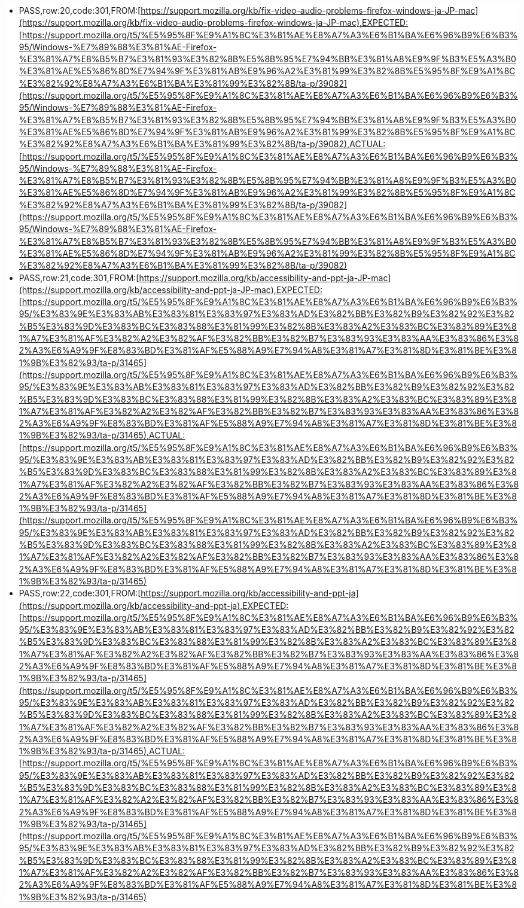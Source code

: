 * PASS,row:20,code:301,FROM:[https://support.mozilla.org/kb/fix-video-audio-problems-firefox-windows-ja-JP-mac](https://support.mozilla.org/kb/fix-video-audio-problems-firefox-windows-ja-JP-mac),EXPECTED:[https://support.mozilla.org/t5/%E5%95%8F%E9%A1%8C%E3%81%AE%E8%A7%A3%E6%B1%BA%E6%96%B9%E6%B3%95/Windows-%E7%89%88%E3%81%AE-Firefox-%E3%81%A7%E8%B5%B7%E3%81%93%E3%82%8B%E5%8B%95%E7%94%BB%E3%81%A8%E9%9F%B3%E5%A3%B0%E3%81%AE%E5%86%8D%E7%94%9F%E3%81%AB%E9%96%A2%E3%81%99%E3%82%8B%E5%95%8F%E9%A1%8C%E3%82%92%E8%A7%A3%E6%B1%BA%E3%81%99%E3%82%8B/ta-p/39082](https://support.mozilla.org/t5/%E5%95%8F%E9%A1%8C%E3%81%AE%E8%A7%A3%E6%B1%BA%E6%96%B9%E6%B3%95/Windows-%E7%89%88%E3%81%AE-Firefox-%E3%81%A7%E8%B5%B7%E3%81%93%E3%82%8B%E5%8B%95%E7%94%BB%E3%81%A8%E9%9F%B3%E5%A3%B0%E3%81%AE%E5%86%8D%E7%94%9F%E3%81%AB%E9%96%A2%E3%81%99%E3%82%8B%E5%95%8F%E9%A1%8C%E3%82%92%E8%A7%A3%E6%B1%BA%E3%81%99%E3%82%8B/ta-p/39082),ACTUAL:[https://support.mozilla.org/t5/%E5%95%8F%E9%A1%8C%E3%81%AE%E8%A7%A3%E6%B1%BA%E6%96%B9%E6%B3%95/Windows-%E7%89%88%E3%81%AE-Firefox-%E3%81%A7%E8%B5%B7%E3%81%93%E3%82%8B%E5%8B%95%E7%94%BB%E3%81%A8%E9%9F%B3%E5%A3%B0%E3%81%AE%E5%86%8D%E7%94%9F%E3%81%AB%E9%96%A2%E3%81%99%E3%82%8B%E5%95%8F%E9%A1%8C%E3%82%92%E8%A7%A3%E6%B1%BA%E3%81%99%E3%82%8B/ta-p/39082](https://support.mozilla.org/t5/%E5%95%8F%E9%A1%8C%E3%81%AE%E8%A7%A3%E6%B1%BA%E6%96%B9%E6%B3%95/Windows-%E7%89%88%E3%81%AE-Firefox-%E3%81%A7%E8%B5%B7%E3%81%93%E3%82%8B%E5%8B%95%E7%94%BB%E3%81%A8%E9%9F%B3%E5%A3%B0%E3%81%AE%E5%86%8D%E7%94%9F%E3%81%AB%E9%96%A2%E3%81%99%E3%82%8B%E5%95%8F%E9%A1%8C%E3%82%92%E8%A7%A3%E6%B1%BA%E3%81%99%E3%82%8B/ta-p/39082)
* PASS,row:21,code:301,FROM:[https://support.mozilla.org/kb/accessibility-and-ppt-ja-JP-mac](https://support.mozilla.org/kb/accessibility-and-ppt-ja-JP-mac),EXPECTED:[https://support.mozilla.org/t5/%E5%95%8F%E9%A1%8C%E3%81%AE%E8%A7%A3%E6%B1%BA%E6%96%B9%E6%B3%95/%E3%83%9E%E3%83%AB%E3%83%81%E3%83%97%E3%83%AD%E3%82%BB%E3%82%B9%E3%82%92%E3%82%B5%E3%83%9D%E3%83%BC%E3%83%88%E3%81%99%E3%82%8B%E3%83%A2%E3%83%BC%E3%83%89%E3%81%A7%E3%81%AF%E3%82%A2%E3%82%AF%E3%82%BB%E3%82%B7%E3%83%93%E3%83%AA%E3%83%86%E3%82%A3%E6%A9%9F%E8%83%BD%E3%81%AF%E5%88%A9%E7%94%A8%E3%81%A7%E3%81%8D%E3%81%BE%E3%81%9B%E3%82%93/ta-p/31465](https://support.mozilla.org/t5/%E5%95%8F%E9%A1%8C%E3%81%AE%E8%A7%A3%E6%B1%BA%E6%96%B9%E6%B3%95/%E3%83%9E%E3%83%AB%E3%83%81%E3%83%97%E3%83%AD%E3%82%BB%E3%82%B9%E3%82%92%E3%82%B5%E3%83%9D%E3%83%BC%E3%83%88%E3%81%99%E3%82%8B%E3%83%A2%E3%83%BC%E3%83%89%E3%81%A7%E3%81%AF%E3%82%A2%E3%82%AF%E3%82%BB%E3%82%B7%E3%83%93%E3%83%AA%E3%83%86%E3%82%A3%E6%A9%9F%E8%83%BD%E3%81%AF%E5%88%A9%E7%94%A8%E3%81%A7%E3%81%8D%E3%81%BE%E3%81%9B%E3%82%93/ta-p/31465),ACTUAL:[https://support.mozilla.org/t5/%E5%95%8F%E9%A1%8C%E3%81%AE%E8%A7%A3%E6%B1%BA%E6%96%B9%E6%B3%95/%E3%83%9E%E3%83%AB%E3%83%81%E3%83%97%E3%83%AD%E3%82%BB%E3%82%B9%E3%82%92%E3%82%B5%E3%83%9D%E3%83%BC%E3%83%88%E3%81%99%E3%82%8B%E3%83%A2%E3%83%BC%E3%83%89%E3%81%A7%E3%81%AF%E3%82%A2%E3%82%AF%E3%82%BB%E3%82%B7%E3%83%93%E3%83%AA%E3%83%86%E3%82%A3%E6%A9%9F%E8%83%BD%E3%81%AF%E5%88%A9%E7%94%A8%E3%81%A7%E3%81%8D%E3%81%BE%E3%81%9B%E3%82%93/ta-p/31465](https://support.mozilla.org/t5/%E5%95%8F%E9%A1%8C%E3%81%AE%E8%A7%A3%E6%B1%BA%E6%96%B9%E6%B3%95/%E3%83%9E%E3%83%AB%E3%83%81%E3%83%97%E3%83%AD%E3%82%BB%E3%82%B9%E3%82%92%E3%82%B5%E3%83%9D%E3%83%BC%E3%83%88%E3%81%99%E3%82%8B%E3%83%A2%E3%83%BC%E3%83%89%E3%81%A7%E3%81%AF%E3%82%A2%E3%82%AF%E3%82%BB%E3%82%B7%E3%83%93%E3%83%AA%E3%83%86%E3%82%A3%E6%A9%9F%E8%83%BD%E3%81%AF%E5%88%A9%E7%94%A8%E3%81%A7%E3%81%8D%E3%81%BE%E3%81%9B%E3%82%93/ta-p/31465)
* PASS,row:22,code:301,FROM:[https://support.mozilla.org/kb/accessibility-and-ppt-ja](https://support.mozilla.org/kb/accessibility-and-ppt-ja),EXPECTED:[https://support.mozilla.org/t5/%E5%95%8F%E9%A1%8C%E3%81%AE%E8%A7%A3%E6%B1%BA%E6%96%B9%E6%B3%95/%E3%83%9E%E3%83%AB%E3%83%81%E3%83%97%E3%83%AD%E3%82%BB%E3%82%B9%E3%82%92%E3%82%B5%E3%83%9D%E3%83%BC%E3%83%88%E3%81%99%E3%82%8B%E3%83%A2%E3%83%BC%E3%83%89%E3%81%A7%E3%81%AF%E3%82%A2%E3%82%AF%E3%82%BB%E3%82%B7%E3%83%93%E3%83%AA%E3%83%86%E3%82%A3%E6%A9%9F%E8%83%BD%E3%81%AF%E5%88%A9%E7%94%A8%E3%81%A7%E3%81%8D%E3%81%BE%E3%81%9B%E3%82%93/ta-p/31465](https://support.mozilla.org/t5/%E5%95%8F%E9%A1%8C%E3%81%AE%E8%A7%A3%E6%B1%BA%E6%96%B9%E6%B3%95/%E3%83%9E%E3%83%AB%E3%83%81%E3%83%97%E3%83%AD%E3%82%BB%E3%82%B9%E3%82%92%E3%82%B5%E3%83%9D%E3%83%BC%E3%83%88%E3%81%99%E3%82%8B%E3%83%A2%E3%83%BC%E3%83%89%E3%81%A7%E3%81%AF%E3%82%A2%E3%82%AF%E3%82%BB%E3%82%B7%E3%83%93%E3%83%AA%E3%83%86%E3%82%A3%E6%A9%9F%E8%83%BD%E3%81%AF%E5%88%A9%E7%94%A8%E3%81%A7%E3%81%8D%E3%81%BE%E3%81%9B%E3%82%93/ta-p/31465),ACTUAL:[https://support.mozilla.org/t5/%E5%95%8F%E9%A1%8C%E3%81%AE%E8%A7%A3%E6%B1%BA%E6%96%B9%E6%B3%95/%E3%83%9E%E3%83%AB%E3%83%81%E3%83%97%E3%83%AD%E3%82%BB%E3%82%B9%E3%82%92%E3%82%B5%E3%83%9D%E3%83%BC%E3%83%88%E3%81%99%E3%82%8B%E3%83%A2%E3%83%BC%E3%83%89%E3%81%A7%E3%81%AF%E3%82%A2%E3%82%AF%E3%82%BB%E3%82%B7%E3%83%93%E3%83%AA%E3%83%86%E3%82%A3%E6%A9%9F%E8%83%BD%E3%81%AF%E5%88%A9%E7%94%A8%E3%81%A7%E3%81%8D%E3%81%BE%E3%81%9B%E3%82%93/ta-p/31465](https://support.mozilla.org/t5/%E5%95%8F%E9%A1%8C%E3%81%AE%E8%A7%A3%E6%B1%BA%E6%96%B9%E6%B3%95/%E3%83%9E%E3%83%AB%E3%83%81%E3%83%97%E3%83%AD%E3%82%BB%E3%82%B9%E3%82%92%E3%82%B5%E3%83%9D%E3%83%BC%E3%83%88%E3%81%99%E3%82%8B%E3%83%A2%E3%83%BC%E3%83%89%E3%81%A7%E3%81%AF%E3%82%A2%E3%82%AF%E3%82%BB%E3%82%B7%E3%83%93%E3%83%AA%E3%83%86%E3%82%A3%E6%A9%9F%E8%83%BD%E3%81%AF%E5%88%A9%E7%94%A8%E3%81%A7%E3%81%8D%E3%81%BE%E3%81%9B%E3%82%93/ta-p/31465)